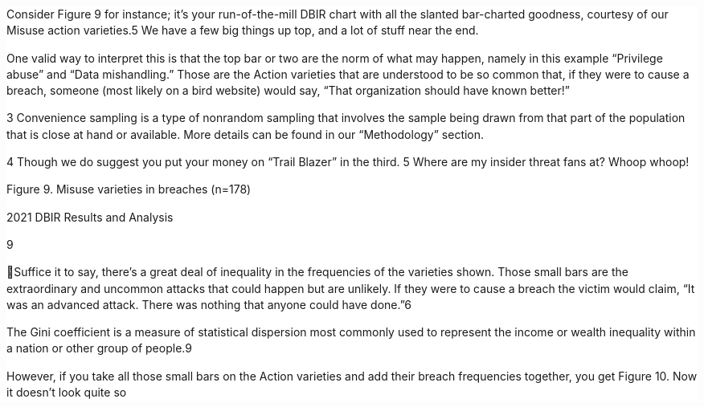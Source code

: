 Consider Figure 9 for instance; it’s 
your run\-of\-the\-mill DBIR chart with 
all the slanted bar\-charted goodness, 
courtesy of our Misuse action varieties.5 
We have a few big things up top, and a 
lot of stuff near the end.

One valid way to interpret this is 
that the top bar or two are the norm 
of what may happen, namely in this 
example “Privilege abuse” and “Data 
mishandling.” Those are the Action 
varieties that are understood to be so 
common that, if they were to cause a 
breach, someone (most likely on a bird 
website) would say, “That organization 
should have known better!”

3 Convenience sampling is a type of nonrandom sampling that involves the sample being drawn from that part 
of the population that is close at hand or available. More details can be found in our “Methodology” section.

4 Though we do suggest you put your money on “Trail Blazer” in the third.
5 Where are my insider threat fans at? Whoop whoop!

Figure 9\. Misuse varieties in breaches 
(n\=178\)

2021 DBIR Results and Analysis

9

Suffice it to say, there’s a great deal of 
inequality in the frequencies of the 
varieties shown. Those small bars are 
the extraordinary and uncommon 
attacks that could happen but are 
unlikely. If they were to cause a breach 
the victim would claim, “It was an 
advanced attack. There was nothing 
that anyone could have done.”6

The Gini coefficient is 
a measure of statistical 
dispersion most commonly 
used to represent the income 
or wealth inequality within 
a nation or other group 
of people.9

However, if you take all those small bars 
on the Action varieties and add their 
breach frequencies together, you get 
Figure 10\. Now it doesn’t look quite so 
